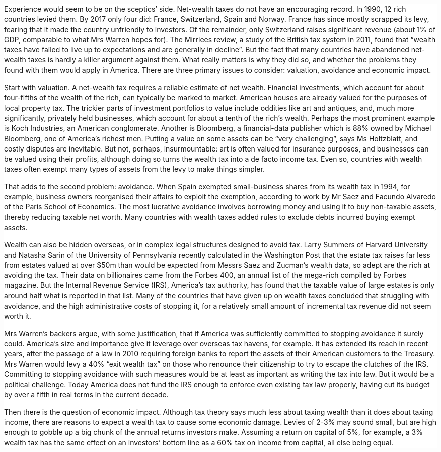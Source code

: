 Experience would seem to be on the sceptics’ side. Net-wealth taxes do not have an encouraging record. In 1990, 12 rich countries levied them. By 2017 only four did: France, Switzerland, Spain and Norway. France has since mostly scrapped its levy, fearing that it made the country unfriendly to investors. Of the remainder, only Switzerland raises significant revenue (about 1% of GDP, comparable to what Mrs Warren hopes for). The Mirrlees review, a study of the British tax system in 2011, found that “wealth taxes have failed to live up to expectations and are generally in decline”. But the fact that many countries have abandoned net-wealth taxes is hardly a killer argument against them. What really matters is why they did so, and whether the problems they found with them would apply in America. There are three primary issues to consider: valuation, avoidance and economic impact. 

Start with valuation. A net-wealth tax requires a reliable estimate of net wealth. Financial investments, which account for about four-fifths of the wealth of the rich, can typically be marked to market. American houses are already valued for the purposes of local property tax. The trickier parts of investment portfolios to value include oddities like art and antiques, and, much more significantly, privately held businesses, which account for about a tenth of the rich’s wealth. Perhaps the most prominent example is Koch Industries, an American conglomerate. Another is Bloomberg, a financial-data publisher which is 88% owned by Michael Bloomberg, one of America’s richest men. Putting a value on some assets can be “very challenging”, says Ms Holtzblatt, and costly disputes are inevitable. But not, perhaps, insurmountable: art is often valued for insurance purposes, and businesses can be valued using their profits, although doing so turns the wealth tax into a de facto income tax. Even so, countries with wealth taxes often exempt many types of assets from the levy to make things simpler. 

That adds to the second problem: avoidance. When Spain exempted small-business shares from its wealth tax in 1994, for example, business owners reorganised their affairs to exploit the exemption, according to work by Mr Saez and Facundo Alvaredo of the Paris School of Economics. The most lucrative avoidance involves borrowing money and using it to buy non-taxable assets, thereby reducing taxable net worth. Many countries with wealth taxes added rules to exclude debts incurred buying exempt assets. 

Wealth can also be hidden overseas, or in complex legal structures designed to avoid tax. Larry Summers of Harvard University and Natasha Sarin of the University of Pennsylvania recently calculated in the Washington Post that the estate tax raises far less from estates valued at over $50m than would be expected from Messrs Saez and Zucman’s wealth data, so adept are the rich at avoiding the tax. Their data on billionaires came from the Forbes 400, an annual list of the mega-rich compiled by Forbes magazine. But the Internal Revenue Service (IRS), America’s tax authority, has found that the taxable value of large estates is only around half what is reported in that list. Many of the countries that have given up on wealth taxes concluded that struggling with avoidance, and the high administrative costs of stopping it, for a relatively small amount of incremental tax revenue did not seem worth it. 

Mrs Warren’s backers argue, with some justification, that if America was sufficiently committed to stopping avoidance it surely could. America’s size and importance give it leverage over overseas tax havens, for example. It has extended its reach in recent years, after the passage of a law in 2010 requiring foreign banks to report the assets of their American customers to the Treasury. Mrs Warren would levy a 40% “exit wealth tax” on those who renounce their citizenship to try to escape the clutches of the IRS. Committing to stopping avoidance with such measures would be at least as important as writing the tax into law. But it would be a political challenge. Today America does not fund the IRS enough to enforce even existing tax law properly, having cut its budget by over a fifth in real terms in the current decade. 

Then there is the question of economic impact. Although tax theory says much less about taxing wealth than it does about taxing income, there are reasons to expect a wealth tax to cause some economic damage. Levies of 2-3% may sound small, but are high enough to gobble up a big chunk of the annual returns investors make. Assuming a return on capital of 5%, for example, a 3% wealth tax has the same effect on an investors’ bottom line as a 60% tax on income from capital, all else being equal. 
